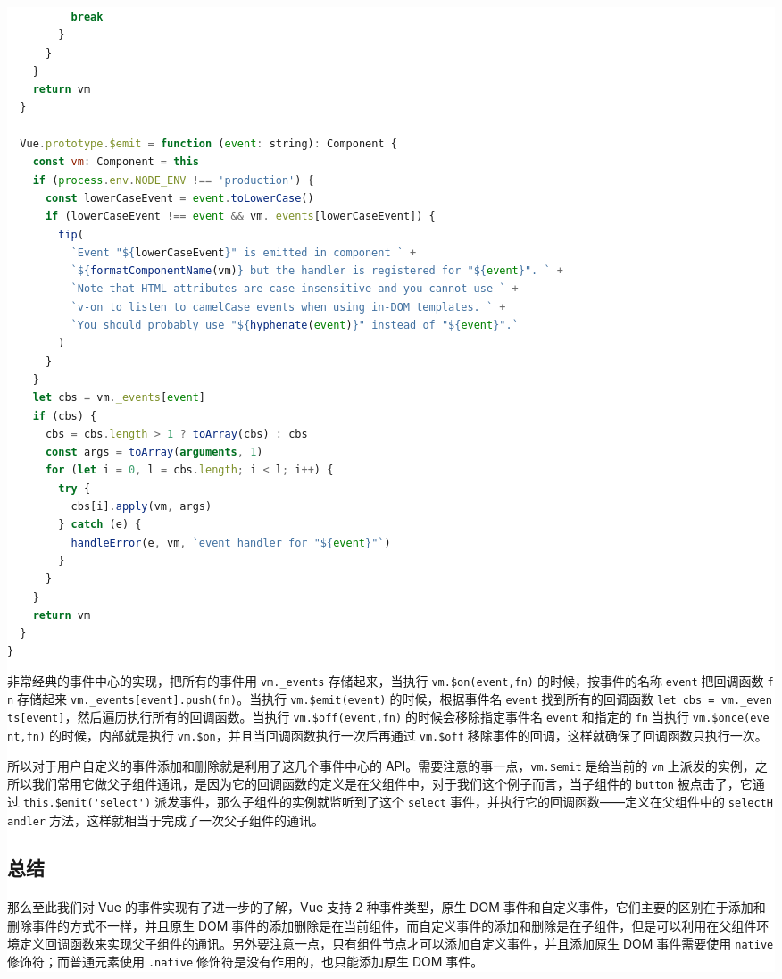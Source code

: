 ```js
          break
        }
      }
    }
    return vm
  }

  Vue.prototype.$emit = function (event: string): Component {
    const vm: Component = this
    if (process.env.NODE_ENV !== 'production') {
      const lowerCaseEvent = event.toLowerCase()
      if (lowerCaseEvent !== event && vm._events[lowerCaseEvent]) {
        tip(
          `Event "${lowerCaseEvent}" is emitted in component ` +
          `${formatComponentName(vm)} but the handler is registered for "${event}". ` +
          `Note that HTML attributes are case-insensitive and you cannot use ` +
          `v-on to listen to camelCase events when using in-DOM templates. ` +
          `You should probably use "${hyphenate(event)}" instead of "${event}".`
        )
      }
    }
    let cbs = vm._events[event]
    if (cbs) {
      cbs = cbs.length > 1 ? toArray(cbs) : cbs
      const args = toArray(arguments, 1)
      for (let i = 0, l = cbs.length; i < l; i++) {
        try {
          cbs[i].apply(vm, args)
        } catch (e) {
          handleError(e, vm, `event handler for "${event}"`)
        }
      }
    }
    return vm
  }
}
```
非常经典的事件中心的实现，把所有的事件用 `vm._events` 存储起来，当执行 `vm.$on(event,fn)` 的时候，按事件的名称 `event` 把回调函数 `fn` 存储起来 `vm._events[event].push(fn)`。当执行 `vm.$emit(event)` 的时候，根据事件名 `event` 找到所有的回调函数 `let cbs = vm._events[event]`，然后遍历执行所有的回调函数。当执行 `vm.$off(event,fn)` 的时候会移除指定事件名 `event` 和指定的 `fn` 当执行 `vm.$once(event,fn)` 的时候，内部就是执行 `vm.$on`，并且当回调函数执行一次后再通过 `vm.$off` 移除事件的回调，这样就确保了回调函数只执行一次。

所以对于用户自定义的事件添加和删除就是利用了这几个事件中心的 API。需要注意的事一点，`vm.$emit` 是给当前的 `vm` 上派发的实例，之所以我们常用它做父子组件通讯，是因为它的回调函数的定义是在父组件中，对于我们这个例子而言，当子组件的 `button` 被点击了，它通过 `this.$emit('select')` 派发事件，那么子组件的实例就监听到了这个 `select` 事件，并执行它的回调函数——定义在父组件中的 `selectHandler` 方法，这样就相当于完成了一次父子组件的通讯。

## 总结

那么至此我们对 Vue 的事件实现有了进一步的了解，Vue 支持 2 种事件类型，原生 DOM 事件和自定义事件，它们主要的区别在于添加和删除事件的方式不一样，并且原生 DOM 事件的添加删除是在当前组件，而自定义事件的添加和删除是在子组件，但是可以利用在父组件环境定义回调函数来实现父子组件的通讯。另外要注意一点，只有组件节点才可以添加自定义事件，并且添加原生 DOM 事件需要使用 `native` 修饰符；而普通元素使用 `.native` 修饰符是没有作用的，也只能添加原生 DOM 事件。
  
  



